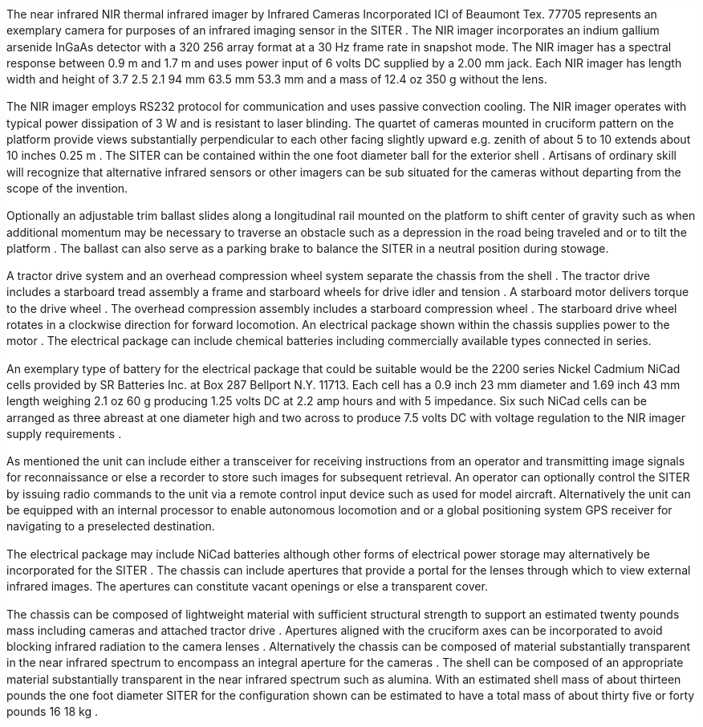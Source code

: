 The near infrared NIR thermal infrared imager by Infrared Cameras Incorporated ICI of Beaumont Tex. 77705 represents an exemplary camera for purposes of an infrared imaging sensor in the SITER . The NIR imager incorporates an indium gallium arsenide InGaAs detector with a 320 256 array format at a 30 Hz frame rate in snapshot mode. The NIR imager has a spectral response between 0.9 m and 1.7 m and uses power input of 6 volts DC supplied by a 2.00 mm jack. Each NIR imager has length width and height of 3.7 2.5 2.1 94 mm 63.5 mm 53.3 mm and a mass of 12.4 oz 350 g without the lens.

The NIR imager employs RS232 protocol for communication and uses passive convection cooling. The NIR imager operates with typical power dissipation of 3 W and is resistant to laser blinding. The quartet of cameras mounted in cruciform pattern on the platform provide views substantially perpendicular to each other facing slightly upward e.g. zenith of about 5 to 10 extends about 10 inches 0.25 m . The SITER can be contained within the one foot diameter ball for the exterior shell . Artisans of ordinary skill will recognize that alternative infrared sensors or other imagers can be sub situated for the cameras without departing from the scope of the invention.

Optionally an adjustable trim ballast slides along a longitudinal rail mounted on the platform to shift center of gravity such as when additional momentum may be necessary to traverse an obstacle such as a depression in the road being traveled and or to tilt the platform . The ballast can also serve as a parking brake to balance the SITER in a neutral position during stowage.

A tractor drive system and an overhead compression wheel system separate the chassis from the shell . The tractor drive includes a starboard tread assembly a frame and starboard wheels for drive idler and tension . A starboard motor delivers torque to the drive wheel . The overhead compression assembly includes a starboard compression wheel . The starboard drive wheel rotates in a clockwise direction for forward locomotion. An electrical package shown within the chassis supplies power to the motor . The electrical package can include chemical batteries including commercially available types connected in series.

An exemplary type of battery for the electrical package that could be suitable would be the 2200 series Nickel Cadmium NiCad cells provided by SR Batteries Inc. at Box 287 Bellport N.Y. 11713. Each cell has a 0.9 inch 23 mm diameter and 1.69 inch 43 mm length weighing 2.1 oz 60 g producing 1.25 volts DC at 2.2 amp hours and with 5 impedance. Six such NiCad cells can be arranged as three abreast at one diameter high and two across to produce 7.5 volts DC with voltage regulation to the NIR imager supply requirements .

As mentioned the unit can include either a transceiver for receiving instructions from an operator and transmitting image signals for reconnaissance or else a recorder to store such images for subsequent retrieval. An operator can optionally control the SITER by issuing radio commands to the unit via a remote control input device such as used for model aircraft. Alternatively the unit can be equipped with an internal processor to enable autonomous locomotion and or a global positioning system GPS receiver for navigating to a preselected destination.

The electrical package may include NiCad batteries although other forms of electrical power storage may alternatively be incorporated for the SITER . The chassis can include apertures that provide a portal for the lenses through which to view external infrared images. The apertures can constitute vacant openings or else a transparent cover.

The chassis can be composed of lightweight material with sufficient structural strength to support an estimated twenty pounds mass including cameras and attached tractor drive . Apertures aligned with the cruciform axes can be incorporated to avoid blocking infrared radiation to the camera lenses . Alternatively the chassis can be composed of material substantially transparent in the near infrared spectrum to encompass an integral aperture for the cameras . The shell can be composed of an appropriate material substantially transparent in the near infrared spectrum such as alumina. With an estimated shell mass of about thirteen pounds the one foot diameter SITER for the configuration shown can be estimated to have a total mass of about thirty five or forty pounds 16 18 kg .
